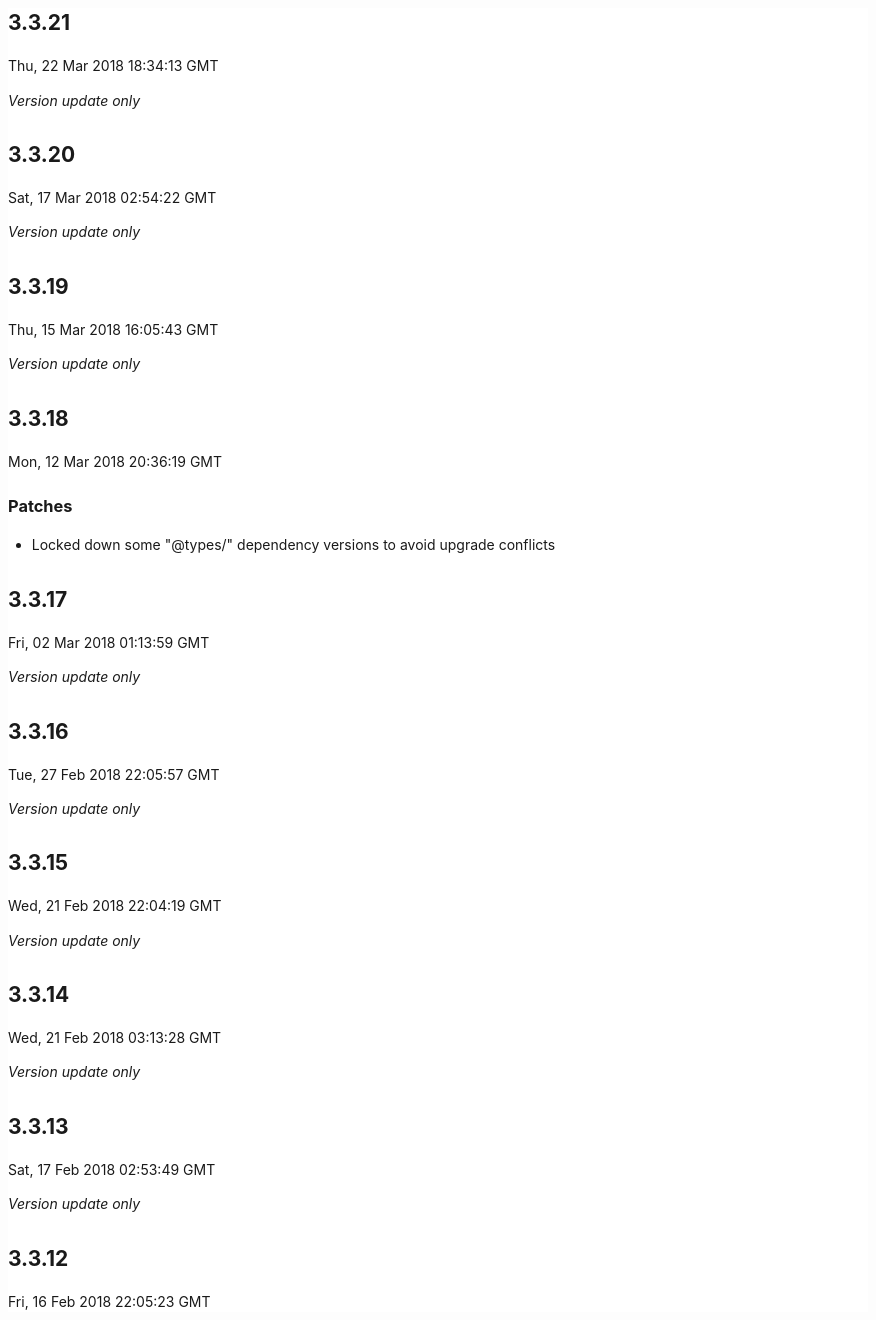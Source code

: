 ## 3.3.21
Thu, 22 Mar 2018 18:34:13 GMT

*Version update only*

## 3.3.20
Sat, 17 Mar 2018 02:54:22 GMT

*Version update only*

## 3.3.19
Thu, 15 Mar 2018 16:05:43 GMT

*Version update only*

## 3.3.18
Mon, 12 Mar 2018 20:36:19 GMT

### Patches

- Locked down some "@types/" dependency versions to avoid upgrade conflicts

## 3.3.17
Fri, 02 Mar 2018 01:13:59 GMT

*Version update only*

## 3.3.16
Tue, 27 Feb 2018 22:05:57 GMT

*Version update only*

## 3.3.15
Wed, 21 Feb 2018 22:04:19 GMT

*Version update only*

## 3.3.14
Wed, 21 Feb 2018 03:13:28 GMT

*Version update only*

## 3.3.13
Sat, 17 Feb 2018 02:53:49 GMT

*Version update only*

## 3.3.12
Fri, 16 Feb 2018 22:05:23 GMT
